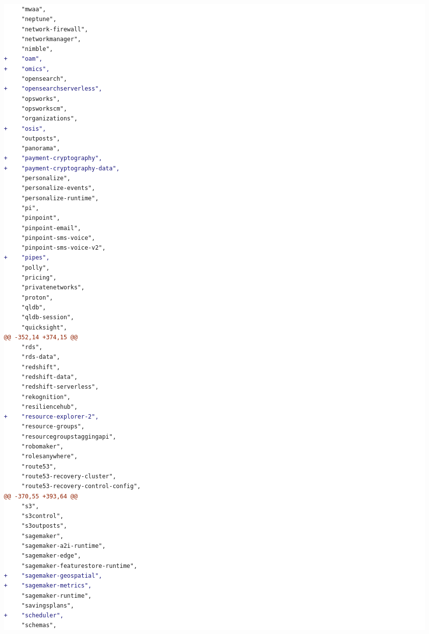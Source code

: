 ```diff
     "mwaa",
     "neptune",
     "network-firewall",
     "networkmanager",
     "nimble",
+    "oam",
+    "omics",
     "opensearch",
+    "opensearchserverless",
     "opsworks",
     "opsworkscm",
     "organizations",
+    "osis",
     "outposts",
     "panorama",
+    "payment-cryptography",
+    "payment-cryptography-data",
     "personalize",
     "personalize-events",
     "personalize-runtime",
     "pi",
     "pinpoint",
     "pinpoint-email",
     "pinpoint-sms-voice",
     "pinpoint-sms-voice-v2",
+    "pipes",
     "polly",
     "pricing",
     "privatenetworks",
     "proton",
     "qldb",
     "qldb-session",
     "quicksight",
@@ -352,14 +374,15 @@
     "rds",
     "rds-data",
     "redshift",
     "redshift-data",
     "redshift-serverless",
     "rekognition",
     "resiliencehub",
+    "resource-explorer-2",
     "resource-groups",
     "resourcegroupstaggingapi",
     "robomaker",
     "rolesanywhere",
     "route53",
     "route53-recovery-cluster",
     "route53-recovery-control-config",
@@ -370,55 +393,64 @@
     "s3",
     "s3control",
     "s3outposts",
     "sagemaker",
     "sagemaker-a2i-runtime",
     "sagemaker-edge",
     "sagemaker-featurestore-runtime",
+    "sagemaker-geospatial",
+    "sagemaker-metrics",
     "sagemaker-runtime",
     "savingsplans",
+    "scheduler",
     "schemas",
```